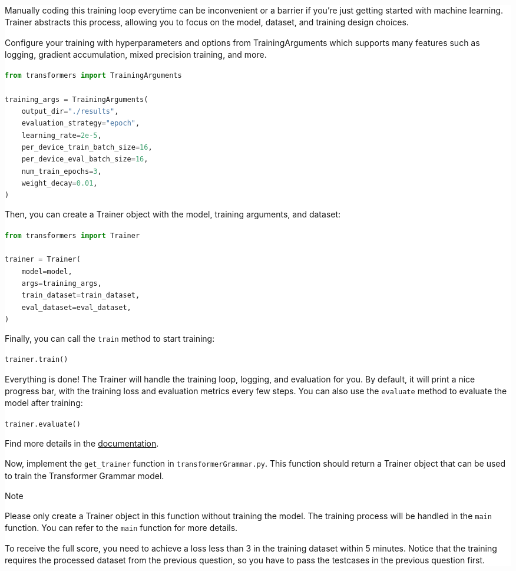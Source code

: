 Manually coding this training loop everytime can be inconvenient or a barrier if you’re just getting started with machine learning. Trainer abstracts this process, allowing you to focus on the model, dataset, and training design choices.

Configure your training with hyperparameters and options from TrainingArguments which supports many features such as logging, gradient accumulation, mixed precision training, and more.

```python
from transformers import TrainingArguments

training_args = TrainingArguments(
    output_dir="./results",
    evaluation_strategy="epoch",
    learning_rate=2e-5,
    per_device_train_batch_size=16,
    per_device_eval_batch_size=16,
    num_train_epochs=3,
    weight_decay=0.01,
)
```

Then, you can create a Trainer object with the model, training arguments, and dataset:

```python
from transformers import Trainer

trainer = Trainer(
    model=model,
    args=training_args,
    train_dataset=train_dataset,
    eval_dataset=eval_dataset,
)
```

Finally, you can call the `train` method to start training:

```python
trainer.train()
```

Everything is done! The Trainer will handle the training loop, logging, and evaluation for you. By default, it will print a nice progress bar, with the training loss and evaluation metrics every few steps. You can also use the `evaluate` method to evaluate the model after training:

```python
trainer.evaluate()
```

Find more details in the [documentation](https://huggingface.co/docs/transformers/trainer).


Now, implement the `get_trainer` function in `transformerGrammar.py`. This function should return a Trainer object that can be used to train the Transformer Grammar model.

> [!NOTE]
> Please only create a Trainer object in this function without training the model. The training process will be handled in the `main` function. You can refer to the `main` function for more details.

To receive the full score, you need to achieve a loss less than 3 in the training dataset within 5 minutes. Notice that the training requires the processed dataset from the previous question, so you have to pass the testcases in the previous question first.

